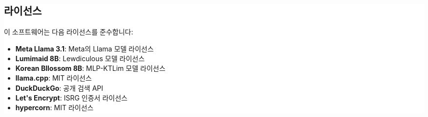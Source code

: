 ## 라이선스
이 소프트웨어는 다음 라이선스를 준수합니다:
- **Meta Llama 3.1**: Meta의 Llama 모델 라이선스
- **Lumimaid 8B**: Lewdiculous 모델 라이선스
- **Korean Bllossom 8B**: MLP-KTLim 모델 라이선스
- **llama.cpp**: MIT 라이선스
- **DuckDuckGo**: 공개 검색 API
- **Let's Encrypt**: ISRG 인증서 라이선스
- **hypercorn**: MIT 라이선스